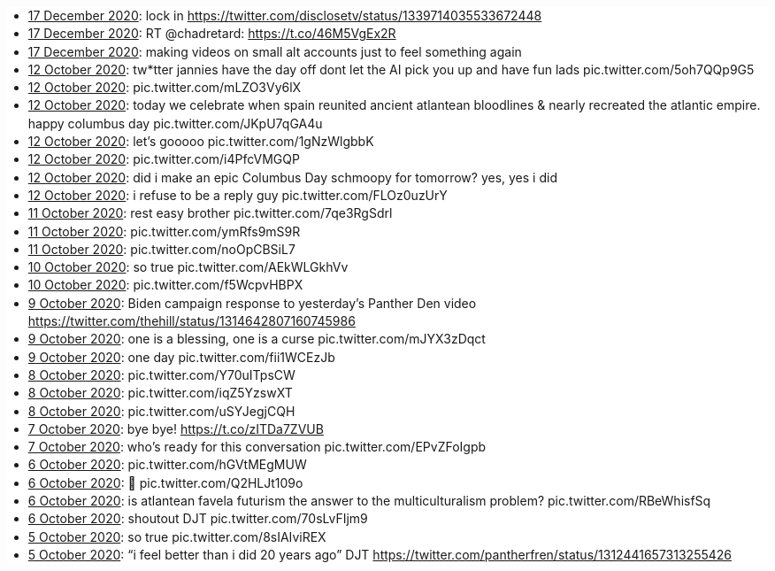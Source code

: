 * [17 December 2020](https://web.archive.org/web/20201217234342/https://twitter.com/PantherFren/status/1339717866418003968): lock in https://twitter.com/disclosetv/status/1339714035533672448 
* [17 December 2020](https://web.archive.org/web/20201217184426/https://twitter.com/PantherFren/status/1339642628569260033): RT @chadretard: https://t.co/46M5VgEx2R 
* [17 December 2020](https://web.archive.org/web/20201217184120/https://twitter.com/PantherFren/status/1339641799082729473): making videos on small alt accounts just to feel something again 
* [12 October 2020](https://web.archive.org/web/20201012205748/https://twitter.com/PantherFren/status/1315758485947248641): tw*tter jannies have the day off dont let the AI pick you up and have fun lads pic.twitter.com/5oh7QQp9G5 
* [12 October 2020](https://web.archive.org/web/20201012201033/https://twitter.com/PantherFren/status/1315746622622576642): pic.twitter.com/mLZO3Vy6lX 
* [12 October 2020](https://web.archive.org/web/20201012160546/https://twitter.com/PantherFren/status/1315669426423959554): today we celebrate when spain reunited ancient atlantean bloodlines & nearly recreated the atlantic empire. happy columbus day pic.twitter.com/JKpU7qGA4u 
* [12 October 2020](https://web.archive.org/web/20201012031503/https://twitter.com/PantherFren/status/1315490976107057154): let’s gooooo pic.twitter.com/1gNzWlgbbK 
* [12 October 2020](https://web.archive.org/web/20201012023636/https://twitter.com/PantherFren/status/1315481394957766663): pic.twitter.com/i4PfcVMGQP 
* [12 October 2020](https://web.archive.org/web/20201012004809/https://twitter.com/PantherFren/status/1315454081843032065): did i make an epic Columbus Day schmoopy for tomorrow? yes, yes i did 
* [12 October 2020](https://web.archive.org/web/20201012004347/https://twitter.com/PantherFren/status/1315452982025236481): i refuse to be a reply guy pic.twitter.com/FLOz0uzUrY 
* [11 October 2020](https://web.archive.org/web/20201011184023/https://twitter.com/PantherFren/status/1315346256663805954): rest easy brother pic.twitter.com/7qe3RgSdrl 
* [11 October 2020](https://web.archive.org/web/20201011165712/https://twitter.com/PantherFren/status/1315335621720842242): pic.twitter.com/ymRfs9mS9R 
* [11 October 2020](https://web.archive.org/web/20201011011257/https://twitter.com/PantherFren/status/1315094415573164032): pic.twitter.com/noOpCBSiL7 
* [10 October 2020](https://web.archive.org/web/20201010164250/https://twitter.com/PantherFren/status/1314969254354194433): so true pic.twitter.com/AEkWLGkhVv 
* [10 October 2020](https://web.archive.org/web/20201010010205/https://twitter.com/PantherFren/status/1314732605124861952): pic.twitter.com/f5WcpvHBPX 
* [ 9 October 2020](https://web.archive.org/web/20201009230504/https://twitter.com/PantherFren/status/1314703378505703424): Biden campaign response to yesterday’s Panther Den video https://twitter.com/thehill/status/1314642807160745986 
* [ 9 October 2020](https://web.archive.org/web/20201009170820/https://twitter.com/PantherFren/status/1314610525670649859): one is a blessing, one is a curse pic.twitter.com/mJYX3zDqct 
* [ 9 October 2020](https://web.archive.org/web/20201009163753/https://twitter.com/PantherFren/status/1314602694934499333): one day pic.twitter.com/fii1WCEzJb 
* [ 8 October 2020](https://web.archive.org/web/20201008171413/https://twitter.com/PantherFren/status/1314252381077549057): pic.twitter.com/Y70uITpsCW 
* [ 8 October 2020](https://web.archive.org/web/20201008095956/https://twitter.com/PantherFren/status/1314142983873273856): pic.twitter.com/iqZ5YzswXT 
* [ 8 October 2020](https://web.archive.org/web/20201008042238/https://twitter.com/PantherFren/status/1314058462809272321): pic.twitter.com/uSYJegjCQH 
* [ 7 October 2020](https://web.archive.org/web/20201007170815/https://twitter.com/PantherFren/status/1313888884791619584): bye bye! https://t.co/zITDa7ZVUB 
* [ 7 October 2020](https://web.archive.org/web/20201007121028/https://twitter.com/PantherFren/status/1313659340897869825): who’s ready for this conversation pic.twitter.com/EPvZFoIgpb 
* [ 6 October 2020](https://web.archive.org/web/20201007065523/https://twitter.com/PantherFren/status/1313627792957943809): pic.twitter.com/hGVtMEgMUW 
* [ 6 October 2020](https://web.archive.org/web/20201006194740/https://twitter.com/PantherFren/status/1313533116896759813): 😤 pic.twitter.com/Q2HLJt109o 
* [ 6 October 2020](https://web.archive.org/web/20201007105359/https://twitter.com/PantherFren/status/1313525126672064513): is atlantean favela futurism the answer to the multiculturalism problem? pic.twitter.com/RBeWhisfSq 
* [ 6 October 2020](https://web.archive.org/web/20201006055155/https://twitter.com/PantherFren/status/1313297625135882240): shoutout DJT pic.twitter.com/70sLvFIjm9 
* [ 5 October 2020](https://web.archive.org/web/20201005230326/https://twitter.com/PantherFren/status/1313249538451398658): so true pic.twitter.com/8sIAIviREX 
* [ 5 October 2020](https://web.archive.org/web/20201005213909/https://twitter.com/PantherFren/status/1313231338082889728): “i feel better than i did 20 years ago” DJT https://twitter.com/pantherfren/status/1312441657313255426 